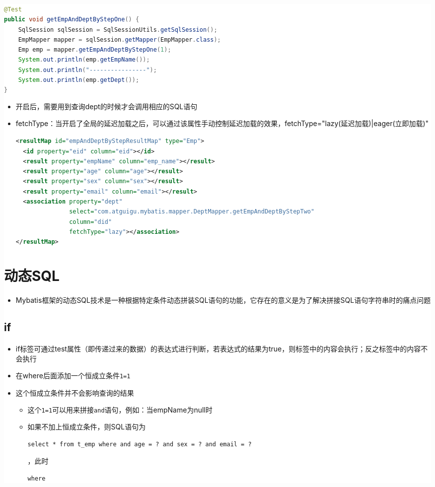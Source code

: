 

```java
@Test
public void getEmpAndDeptByStepOne() {
	SqlSession sqlSession = SqlSessionUtils.getSqlSession();
	EmpMapper mapper = sqlSession.getMapper(EmpMapper.class);
	Emp emp = mapper.getEmpAndDeptByStepOne(1);
	System.out.println(emp.getEmpName());
	System.out.println("----------------");
	System.out.println(emp.getDept());
}
```

- 开启后，需要用到查询dept的时候才会调用相应的SQL语句

- fetchType：当开启了全局的延迟加载之后，可以通过该属性手动控制延迟加载的效果，fetchType="lazy(延迟加载)|eager(立即加载)"

  ```xml
  <resultMap id="empAndDeptByStepResultMap" type="Emp">
  	<id property="eid" column="eid"></id>
  	<result property="empName" column="emp_name"></result>
  	<result property="age" column="age"></result>
  	<result property="sex" column="sex"></result>
  	<result property="email" column="email"></result>
  	<association property="dept"
  				 select="com.atguigu.mybatis.mapper.DeptMapper.getEmpAndDeptByStepTwo"
  				 column="did"
  				 fetchType="lazy"></association>
  </resultMap>
  ```

# 动态SQL

- Mybatis框架的动态SQL技术是一种根据特定条件动态拼装SQL语句的功能，它存在的意义是为了解决拼接SQL语句字符串时的痛点问题

## if

- if标签可通过test属性（即传递过来的数据）的表达式进行判断，若表达式的结果为true，则标签中的内容会执行；反之标签中的内容不会执行

- 在where后面添加一个恒成立条件`1=1`

- 这个恒成立条件并不会影响查询的结果

  - 这个`1=1`可以用来拼接`and`语句，例如：当empName为null时

  - 如果不加上恒成立条件，则SQL语句为

    ```
    select * from t_emp where and age = ? and sex = ? and email = ?
    ```

    ，此时

    ```
    where
    ```
